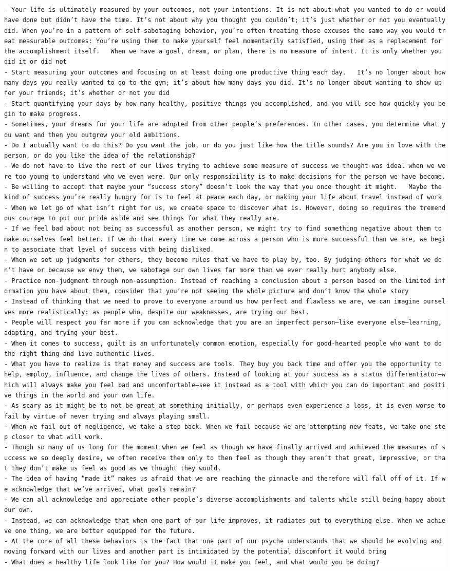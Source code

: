 	- Your life is ultimately measured by your outcomes, not your intentions. It is not about what you wanted to do or would have done but didn’t have the time. It’s not about why you thought you couldn’t; it’s just whether or not you eventually did. When you’re in a pattern of self-sabotaging behavior, you’re often treating those excuses the same way you would treat measurable outcomes: You’re using them to make yourself feel momentarily satisfied, using them as a replacement for the accomplishment itself.   When we have a goal, dream, or plan, there is no measure of intent. It is only whether you did it or did not
	- Start measuring your outcomes and focusing on at least doing one productive thing each day.   It’s no longer about how many days you really wanted to go to the gym; it’s about how many days you did. It’s no longer about wanting to show up for your friends; it’s whether or not you did
	- Start quantifying your days by how many healthy, positive things you accomplished, and you will see how quickly you begin to make progress.
	- Sometimes, your dreams for your life are adopted from other people’s preferences. In other cases, you determine what you want and then you outgrow your old ambitions.
	- Do I actually want to do this? Do you want the job, or do you just like how the title sounds? Are you in love with the person, or do you like the idea of the relationship?
	- We do not have to live the rest of our lives trying to achieve some measure of success we thought was ideal when we were too young to understand who we even were. Our only responsibility is to make decisions for the person we have become.
	- Be willing to accept that maybe your “success story” doesn’t look the way that you once thought it might.   Maybe the kind of success you’re really hungry for is to feel at peace each day, or making your life about travel instead of work
	- When we let go of what isn’t right for us, we create space to discover what is. However, doing so requires the tremendous courage to put our pride aside and see things for what they really are.
	- If we feel bad about not being as successful as another person, we might try to find something negative about them to make ourselves feel better. If we do that every time we come across a person who is more successful than we are, we begin to associate that level of success with being disliked.
	- When we set up judgments for others, they become rules that we have to play by, too. By judging others for what we don’t have or because we envy them, we sabotage our own lives far more than we ever really hurt anybody else.
	- Practice non-judgment through non-assumption. Instead of reaching a conclusion about a person based on the limited information you have about them, consider that you’re not seeing the whole picture and don’t know the whole story
	- Instead of thinking that we need to prove to everyone around us how perfect and flawless we are, we can imagine ourselves more realistically: as people who, despite our weaknesses, are trying our best.
	- People will respect you far more if you can acknowledge that you are an imperfect person—like everyone else—learning, adapting, and trying your best.
	- When it comes to success, guilt is an unfortunately common emotion, especially for good-hearted people who want to do the right thing and live authentic lives.
	- What you have to realize is that money and success are tools. They buy you back time and offer you the opportunity to help, employ, influence, and change the lives of others. Instead of looking at your success as a status differentiator—which will always make you feel bad and uncomfortable—see it instead as a tool with which you can do important and positive things in the world and your own life.
	- As scary as it might be to not be great at something initially, or perhaps even experience a loss, it is even worse to fail by virtue of never trying and always playing small.
	- When we fail out of negligence, we take a step back. When we fail because we are attempting new feats, we take one step closer to what will work.
	- Though so many of us long for the moment when we feel as though we have finally arrived and achieved the measures of success we so deeply desire, we often receive them only to then feel as though they aren’t that great, impressive, or that they don’t make us feel as good as we thought they would.
	- The idea of having “made it” makes us afraid that we are reaching the pinnacle and therefore will fall off of it. If we acknowledge that we’ve arrived, what goals remain?
	- We can all acknowledge and appreciate other people’s diverse accomplishments and talents while still being happy about our own.
	- Instead, we can acknowledge that when one part of our life improves, it radiates out to everything else. When we achieve one thing, we are better equipped for the future.
	- At the core of all these behaviors is the fact that one part of our psyche understands that we should be evolving and moving forward with our lives and another part is intimidated by the potential discomfort it would bring
	- What does a healthy life look like for you? How would it make you feel, and what would you be doing?